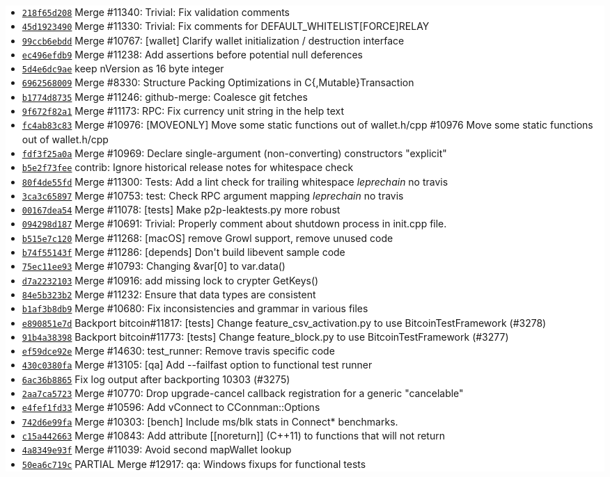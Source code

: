 - [`218f65d208`](https://github.com/Leprechain/commit/218f65d208) Merge #11340: Trivial: Fix validation comments
- [`45d1923490`](https://github.com/Leprechain/commit/45d1923490) Merge #11330: Trivial: Fix comments for DEFAULT_WHITELIST[FORCE]RELAY
- [`99ccb6ebdd`](https://github.com/Leprechain/commit/99ccb6ebdd) Merge #10767: [wallet] Clarify wallet initialization / destruction interface
- [`ec496efdb9`](https://github.com/Leprechain/commit/ec496efdb9) Merge #11238: Add assertions before potential null deferences
- [`5d4e6dc9ae`](https://github.com/Leprechain/commit/5d4e6dc9ae) keep nVersion as 16 byte integer
- [`6962568009`](https://github.com/Leprechain/commit/6962568009) Merge #8330: Structure Packing Optimizations in C{,Mutable}Transaction
- [`b1774d8735`](https://github.com/Leprechain/commit/b1774d8735) Merge #11246: github-merge: Coalesce git fetches
- [`9f672f82a1`](https://github.com/Leprechain/commit/9f672f82a1) Merge #11173: RPC: Fix currency unit string in the help text
- [`fc4ab83c83`](https://github.com/Leprechain/commit/fc4ab83c83) Merge #10976: [MOVEONLY] Move some static functions out of wallet.h/cpp #10976 Move some static functions out of wallet.h/cpp
- [`fdf3f25a0a`](https://github.com/Leprechain/commit/fdf3f25a0a) Merge #10969: Declare single-argument (non-converting) constructors "explicit"
- [`b5e2f73fee`](https://github.com/Leprechain/commit/b5e2f73fee) contrib: Ignore historical release notes for whitespace check
- [`80f4de55fd`](https://github.com/Leprechain/commit/80f4de55fd) Merge #11300: Tests: Add a lint check for trailing whitespace *leprechain* no travis
- [`3ca3c65897`](https://github.com/Leprechain/commit/3ca3c65897) Merge #10753: test: Check RPC argument mapping *leprechain* no travis
- [`00167dea54`](https://github.com/Leprechain/commit/00167dea54) Merge #11078: [tests] Make p2p-leaktests.py more robust
- [`094298d187`](https://github.com/Leprechain/commit/094298d187) Merge #10691: Trivial: Properly comment about shutdown process in init.cpp file.
- [`b515e7c120`](https://github.com/Leprechain/commit/b515e7c120) Merge #11268: [macOS] remove Growl support, remove unused code
- [`b74f55143f`](https://github.com/Leprechain/commit/b74f55143f) Merge #11286: [depends] Don't build libevent sample code
- [`75ec11ee93`](https://github.com/Leprechain/commit/75ec11ee93) Merge #10793: Changing &var[0] to var.data()
- [`d7a2232103`](https://github.com/Leprechain/commit/d7a2232103) Merge #10916: add missing lock to crypter GetKeys()
- [`84e5b323b2`](https://github.com/Leprechain/commit/84e5b323b2) Merge #11232: Ensure that data types are consistent
- [`b1af3b8db9`](https://github.com/Leprechain/commit/b1af3b8db9) Merge #10680: Fix inconsistencies and grammar in various files
- [`e890851e7d`](https://github.com/Leprechain/commit/e890851e7d) Backport bitcoin#11817: [tests] Change feature_csv_activation.py to use BitcoinTestFramework (#3278)
- [`91b4a38398`](https://github.com/Leprechain/commit/91b4a38398) Backport bitcoin#11773: [tests] Change feature_block.py to use BitcoinTestFramework (#3277)
- [`ef59dce92e`](https://github.com/Leprechain/commit/ef59dce92e) Merge #14630: test_runner: Remove travis specific code
- [`430c0380fa`](https://github.com/Leprechain/commit/430c0380fa) Merge #13105: [qa] Add --failfast option to functional test runner
- [`6ac36b8865`](https://github.com/Leprechain/commit/6ac36b8865) Fix log output after backporting 10303 (#3275)
- [`2aa7ca5723`](https://github.com/Leprechain/commit/2aa7ca5723) Merge #10770: Drop upgrade-cancel callback registration for a generic "cancelable"
- [`e4fef1fd33`](https://github.com/Leprechain/commit/e4fef1fd33) Merge #10596: Add vConnect to CConnman::Options
- [`742d6e99fa`](https://github.com/Leprechain/commit/742d6e99fa) Merge #10303: [bench] Include ms/blk stats in Connect* benchmarks.
- [`c15a442663`](https://github.com/Leprechain/commit/c15a442663) Merge #10843: Add attribute [[noreturn]] (C++11) to functions that will not return
- [`4a8349e93f`](https://github.com/Leprechain/commit/4a8349e93f) Merge #11039: Avoid second mapWallet lookup
- [`50ea6c719c`](https://github.com/Leprechain/commit/50ea6c719c) PARTIAL Merge #12917: qa: Windows fixups for functional tests